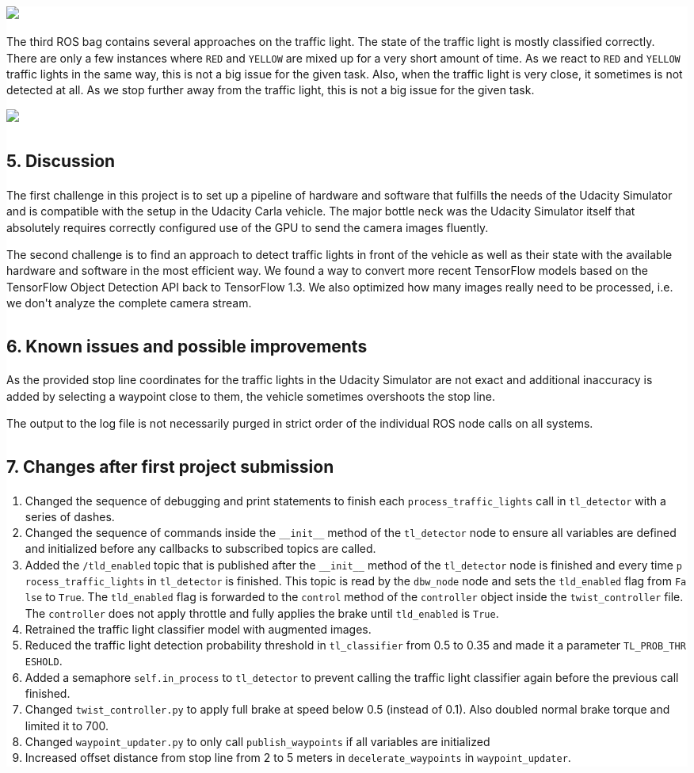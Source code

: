 <img src="https://raw.githubusercontent.com/CyberAMS/CarND-Capstone/master/docu_images/190309_StAn_CAP_loop_smallest.gif" width="100%">

The third ROS bag contains several approaches on the traffic light. The state of the traffic light is mostly classified correctly. There are only a few instances where `RED` and `YELLOW` are mixed up for a very short amount of time. As we react to `RED` and `YELLOW` traffic lights in the same way, this is not a big issue for the given task. Also, when the traffic light is very close, it sometimes is not detected at all. As we stop further away from the traffic light, this is not a big issue for the given task.

<img src="https://raw.githubusercontent.com/CyberAMS/CarND-Capstone/master/docu_images/190309_StAn_CAP_train_smallest_short.gif" width="100%">

## 5. Discussion

The first challenge in this project is to set up a pipeline of hardware and software that fulfills the needs of the Udacity Simulator and is compatible with the setup in the Udacity Carla vehicle. The major bottle neck was the Udacity Simulator itself that absolutely requires correctly configured use of the GPU to send the camera images fluently.

The second challenge is to find an approach to detect traffic lights in front of the vehicle as well as their state with the available hardware and software in the most efficient way. We found a way to convert more recent TensorFlow models based on the TensorFlow Object Detection API back to TensorFlow 1.3. We also optimized how many images really need to be processed, i.e. we don't analyze the complete camera stream.

## 6. Known issues and possible improvements

As the provided stop line coordinates for the traffic lights in the Udacity Simulator are not exact and additional inaccuracy is added by selecting a waypoint close to them, the vehicle sometimes overshoots the stop line.

The output to the log file is not necessarily purged in strict order of the individual ROS node calls on all systems.

## 7. Changes after first project submission

1. Changed the sequence of debugging and print statements to finish each `process_traffic_lights` call in `tl_detector` with a series of dashes.
1. Changed the sequence of commands inside the `__init__` method of the `tl_detector` node to ensure all variables are defined and initialized before any callbacks to subscribed topics are called.
1. Added the `/tld_enabled` topic that is published after the `__init__` method of the `tl_detector` node is finished and every time `process_traffic_lights` in `tl_detector` is finished. This topic is read by the `dbw_node` node and sets the `tld_enabled` flag from `False` to `True`. The `tld_enabled` flag is forwarded to the `control` method of the `controller` object inside the `twist_controller` file. The `controller` does not apply throttle and fully applies the brake until `tld_enabled` is `True`.
1. Retrained the traffic light classifier model with augmented images.
1. Reduced the traffic light detection probability threshold in `tl_classifier` from 0.5 to 0.35 and made it a parameter `TL_PROB_THRESHOLD`.
1. Added a semaphore `self.in_process` to `tl_detector` to prevent calling the traffic light classifier again before the previous call finished.
1. Changed `twist_controller.py` to apply full brake at speed below 0.5 (instead of 0.1). Also doubled normal brake torque and limited it to 700.
1. Changed `waypoint_updater.py` to only call `publish_waypoints` if all variables are initialized
1. Increased offset distance from stop line from 2 to 5 meters in `decelerate_waypoints` in `waypoint_updater`.